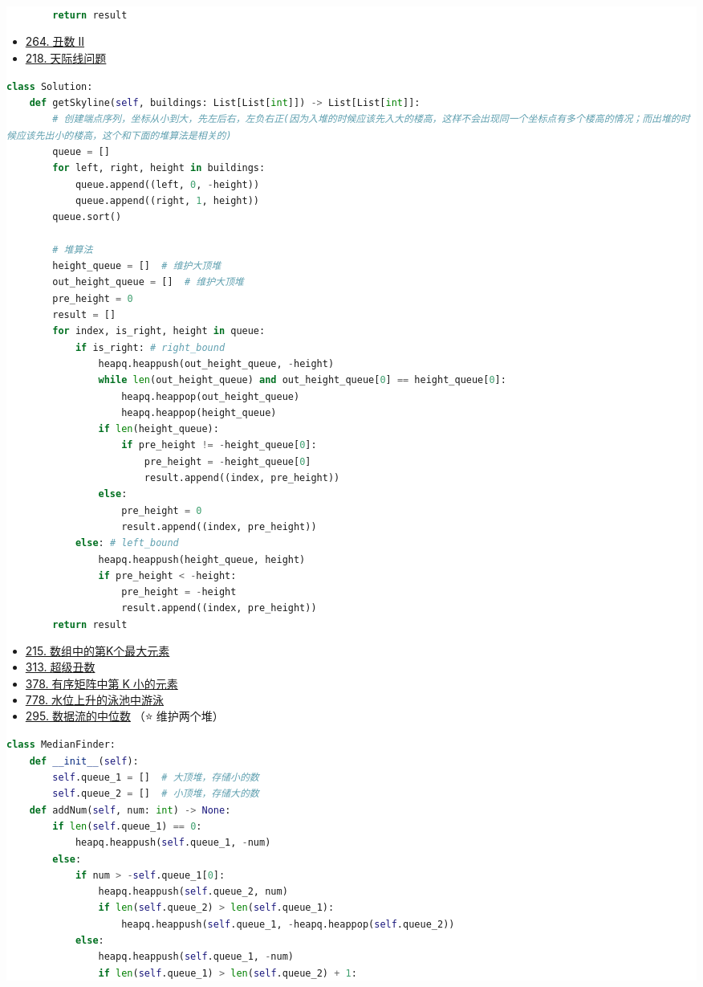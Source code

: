 ```python
        return result
```

- [264. 丑数 II](https://leetcode-cn.com/problems/ugly-number-ii/)
- [218. 天际线问题](https://leetcode-cn.com/problems/the-skyline-problem/)

```python
class Solution:
    def getSkyline(self, buildings: List[List[int]]) -> List[List[int]]:
        # 创建端点序列，坐标从小到大，先左后右，左负右正(因为入堆的时候应该先入大的楼高，这样不会出现同一个坐标点有多个楼高的情况；而出堆的时候应该先出小的楼高，这个和下面的堆算法是相关的)
        queue = []
        for left, right, height in buildings:
            queue.append((left, 0, -height))
            queue.append((right, 1, height))
        queue.sort()
        
        # 堆算法
        height_queue = []  # 维护大顶堆
        out_height_queue = []  # 维护大顶堆
        pre_height = 0
        result = []
        for index, is_right, height in queue:
            if is_right: # right_bound
                heapq.heappush(out_height_queue, -height)
                while len(out_height_queue) and out_height_queue[0] == height_queue[0]:
                    heapq.heappop(out_height_queue)
                    heapq.heappop(height_queue)
                if len(height_queue):
                    if pre_height != -height_queue[0]:
                        pre_height = -height_queue[0]
                        result.append((index, pre_height))
                else:
                    pre_height = 0
                    result.append((index, pre_height))
            else: # left_bound
                heapq.heappush(height_queue, height)
                if pre_height < -height:
                    pre_height = -height
                    result.append((index, pre_height))
        return result
```

- [215. 数组中的第K个最大元素](https://leetcode-cn.com/problems/kth-largest-element-in-an-array/)
- [313. 超级丑数](https://leetcode-cn.com/problems/super-ugly-number/)
- [378. 有序矩阵中第 K 小的元素](https://leetcode-cn.com/problems/kth-smallest-element-in-a-sorted-matrix/)
- [778. 水位上升的泳池中游泳](https://leetcode-cn.com/problems/swim-in-rising-water/)
- [295. 数据流的中位数](https://leetcode-cn.com/problems/find-median-from-data-stream/) （⭐ 维护两个堆）

```python
class MedianFinder:
    def __init__(self):
        self.queue_1 = []  # 大顶堆，存储小的数
        self.queue_2 = []  # 小顶堆，存储大的数
    def addNum(self, num: int) -> None:
        if len(self.queue_1) == 0:
            heapq.heappush(self.queue_1, -num)
        else:
            if num > -self.queue_1[0]:
                heapq.heappush(self.queue_2, num)
                if len(self.queue_2) > len(self.queue_1):
                    heapq.heappush(self.queue_1, -heapq.heappop(self.queue_2))
            else:
                heapq.heappush(self.queue_1, -num)
                if len(self.queue_1) > len(self.queue_2) + 1:
```